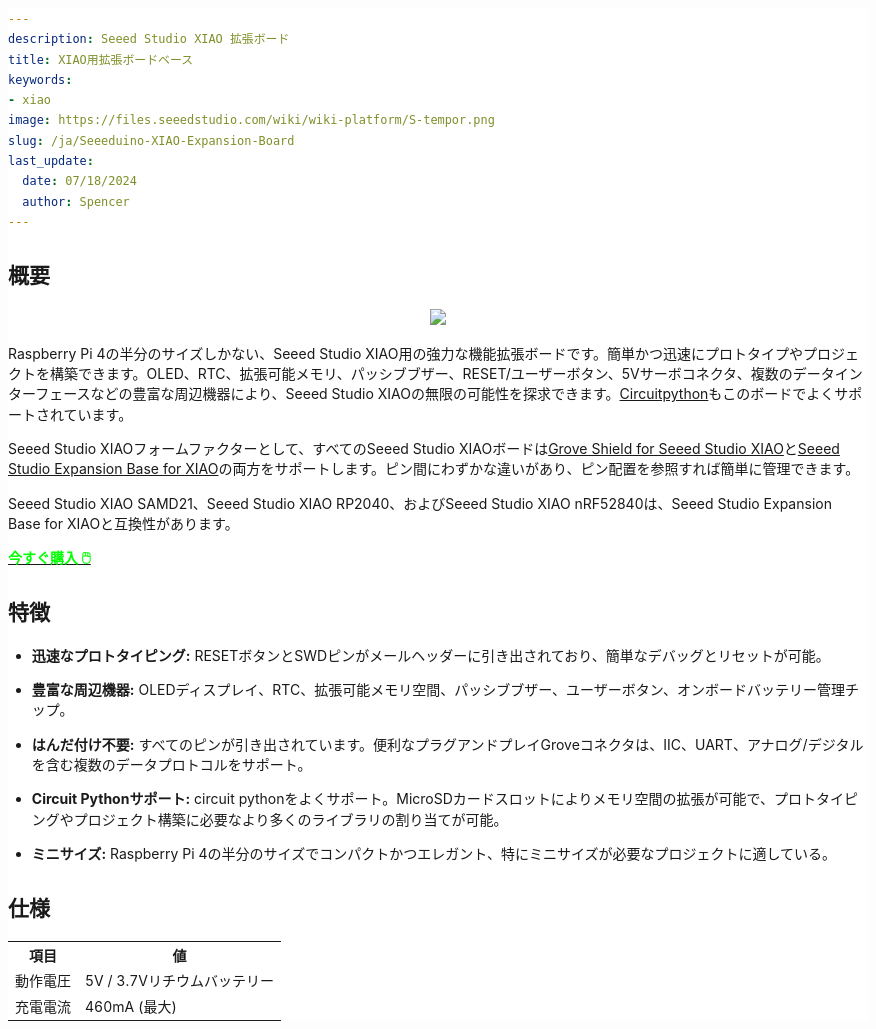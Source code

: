 ```yaml
---
description: Seeed Studio XIAO 拡張ボード
title: XIAO用拡張ボードベース
keywords:
- xiao
image: https://files.seeedstudio.com/wiki/wiki-platform/S-tempor.png
slug: /ja/Seeeduino-XIAO-Expansion-Board
last_update:
  date: 07/18/2024
  author: Spencer
---
```


## 概要

<div align="center"><img width={550} src="https://files.seeedstudio.com/wiki/Seeeduino-XIAO-Expansion-Board/Update_pic/zheng1.jpg" /></div>

Raspberry Pi 4の半分のサイズしかない、Seeed Studio XIAO用の強力な機能拡張ボードです。簡単かつ迅速にプロトタイプやプロジェクトを構築できます。OLED、RTC、拡張可能メモリ、パッシブブザー、RESET/ユーザーボタン、5Vサーボコネクタ、複数のデータインターフェースなどの豊富な周辺機器により、Seeed Studio XIAOの無限の可能性を探求できます。[Circuitpython](https://circuitpython.org/)もこのボードでよくサポートされています。

Seeed Studio XIAOフォームファクターとして、すべてのSeeed Studio XIAOボードは[Grove Shield for Seeed Studio XIAO](https://www.seeedstudio.com/Grove-Shield-for-Seeeduino-XIAO-p-4621.html)と[Seeed Studio Expansion Base for XIAO](https://www.seeedstudio.com/Seeeduino-XIAO-Expansion-board-p-4746.html)の両方をサポートします。ピン間にわずかな違いがあり、ピン配置を参照すれば簡単に管理できます。

Seeed Studio XIAO SAMD21、Seeed Studio XIAO RP2040、およびSeeed Studio XIAO nRF52840は、Seeed Studio Expansion Base for XIAOと互換性があります。

<div class="get_one_now_container" style={{textAlign: 'center'}}>
    <a class="get_one_now_item" href="https://www.seeedstudio.com/Seeeduino-XIAO-Expansion-board-p-4746.html" target="_blank">
            <strong><span><font color={'FFFFFF'} size={"4"}> 今すぐ購入 🖱️</font></span></strong>
    </a>
</div>

## 特徴

- **迅速なプロトタイピング:** RESETボタンとSWDピンがメールヘッダーに引き出されており、簡単なデバッグとリセットが可能。

- **豊富な周辺機器:** OLEDディスプレイ、RTC、拡張可能メモリ空間、パッシブブザー、ユーザーボタン、オンボードバッテリー管理チップ。
- **はんだ付け不要:** すべてのピンが引き出されています。便利なプラグアンドプレイGroveコネクタは、IIC、UART、アナログ/デジタルを含む複数のデータプロトコルをサポート。
- **Circuit Pythonサポート:** circuit pythonをよくサポート。MicroSDカードスロットによりメモリ空間の拡張が可能で、プロトタイピングやプロジェクト構築に必要なより多くのライブラリの割り当てが可能。
- **ミニサイズ:** Raspberry Pi 4の半分のサイズでコンパクトかつエレガント、特にミニサイズが必要なプロジェクトに適している。

## 仕様

<div class="table-center">
<table align="center">
  <tr>
    <th>項目</th>
    <th>値</th>
  </tr>
  <tr>
    <td>動作電圧</td>
    <td>5V / 3.7Vリチウムバッテリー</td>
  </tr>
  <tr>
    <td>充電電流</td>
    <td>460mA (最大)</td>
  </tr>
  <tr>